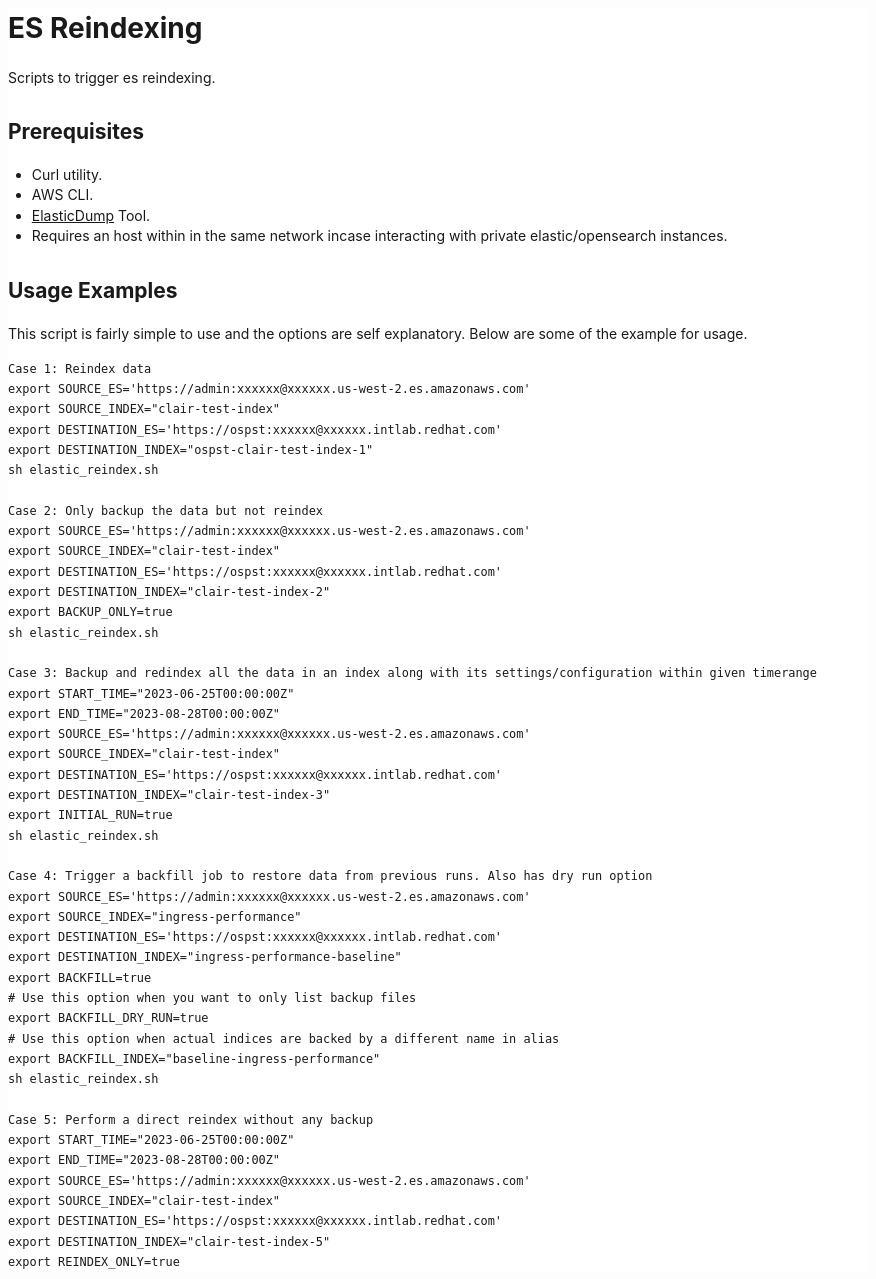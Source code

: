 # ES Reindexing
Scripts to trigger es reindexing.

## **Prerequisites**
* Curl utility.
* AWS CLI.
* [ElasticDump](https://github.com/elasticsearch-dump/elasticsearch-dump) Tool.
* Requires an host within in the same network incase interacting with private elastic/opensearch instances.

## **Usage Examples**
This script is fairly simple to use and the options are self explanatory. Below are some of the example for usage.

```
Case 1: Reindex data
export SOURCE_ES='https://admin:xxxxxx@xxxxxx.us-west-2.es.amazonaws.com'
export SOURCE_INDEX="clair-test-index"
export DESTINATION_ES='https://ospst:xxxxxx@xxxxxx.intlab.redhat.com'
export DESTINATION_INDEX="ospst-clair-test-index-1"
sh elastic_reindex.sh

Case 2: Only backup the data but not reindex
export SOURCE_ES='https://admin:xxxxxx@xxxxxx.us-west-2.es.amazonaws.com'
export SOURCE_INDEX="clair-test-index"
export DESTINATION_ES='https://ospst:xxxxxx@xxxxxx.intlab.redhat.com'
export DESTINATION_INDEX="clair-test-index-2"
export BACKUP_ONLY=true
sh elastic_reindex.sh

Case 3: Backup and redindex all the data in an index along with its settings/configuration within given timerange
export START_TIME="2023-06-25T00:00:00Z" 
export END_TIME="2023-08-28T00:00:00Z" 
export SOURCE_ES='https://admin:xxxxxx@xxxxxx.us-west-2.es.amazonaws.com'
export SOURCE_INDEX="clair-test-index"
export DESTINATION_ES='https://ospst:xxxxxx@xxxxxx.intlab.redhat.com'
export DESTINATION_INDEX="clair-test-index-3"
export INITIAL_RUN=true
sh elastic_reindex.sh

Case 4: Trigger a backfill job to restore data from previous runs. Also has dry run option
export SOURCE_ES='https://admin:xxxxxx@xxxxxx.us-west-2.es.amazonaws.com'
export SOURCE_INDEX="ingress-performance"
export DESTINATION_ES='https://ospst:xxxxxx@xxxxxx.intlab.redhat.com'
export DESTINATION_INDEX="ingress-performance-baseline"
export BACKFILL=true
# Use this option when you want to only list backup files
export BACKFILL_DRY_RUN=true
# Use this option when actual indices are backed by a different name in alias
export BACKFILL_INDEX="baseline-ingress-performance"
sh elastic_reindex.sh

Case 5: Perform a direct reindex without any backup
export START_TIME="2023-06-25T00:00:00Z" 
export END_TIME="2023-08-28T00:00:00Z" 
export SOURCE_ES='https://admin:xxxxxx@xxxxxx.us-west-2.es.amazonaws.com'
export SOURCE_INDEX="clair-test-index"
export DESTINATION_ES='https://ospst:xxxxxx@xxxxxx.intlab.redhat.com'
export DESTINATION_INDEX="clair-test-index-5"
export REINDEX_ONLY=true
```
